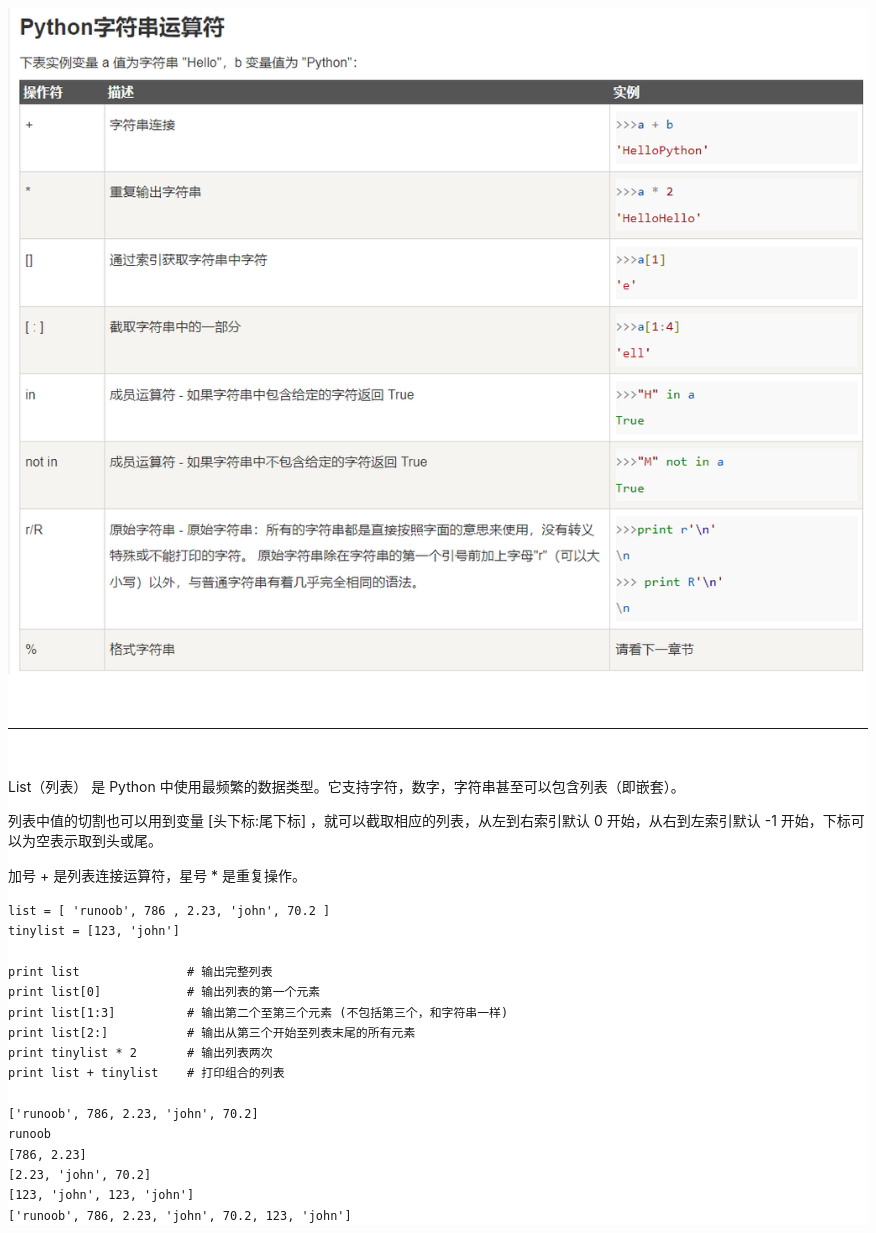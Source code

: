 ![截图](5ffe345269157a7926180f79008f960c.png)

<br/>

***

<br/>

List（列表） 是 Python 中使用最频繁的数据类型。它支持字符，数字，字符串甚至可以包含列表（即嵌套）。

列表中值的切割也可以用到变量 [头下标:尾下标] ，就可以截取相应的列表，从左到右索引默认 0 开始，从右到左索引默认 -1 开始，下标可以为空表示取到头或尾。

加号 + 是列表连接运算符，星号 * 是重复操作。

```
list = [ 'runoob', 786 , 2.23, 'john', 70.2 ]
tinylist = [123, 'john']

print list               # 输出完整列表
print list[0]            # 输出列表的第一个元素
print list[1:3]          # 输出第二个至第三个元素 (不包括第三个，和字符串一样)
print list[2:]           # 输出从第三个开始至列表末尾的所有元素
print tinylist * 2       # 输出列表两次
print list + tinylist    # 打印组合的列表

['runoob', 786, 2.23, 'john', 70.2]
runoob
[786, 2.23]
[2.23, 'john', 70.2]
[123, 'john', 123, 'john']
['runoob', 786, 2.23, 'john', 70.2, 123, 'john']
```
